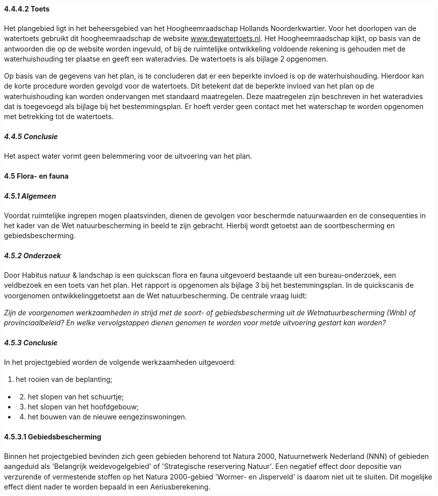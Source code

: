 #### 4.4.4.2 Toets

Het plangebied ligt in het beheersgebied van het Hoogheemraadschap Hollands Noorderkwartier. Voor het doorlopen van de watertoets gebruikt dit hoogheemraadschap de website www.dewatertoets.nl. Het Hoogheemraadschap kijkt, op basis van de antwoorden die op de website worden ingevuld, of bij de ruimtelijke ontwikkeling voldoende rekening is gehouden met de waterhuishouding ter plaatse en geeft een wateradvies. De watertoets is als bijlage 2 opgenomen.

Op basis van de gegevens van het plan, is te concluderen dat er een beperkte invloed is op de waterhuishouding. Hierdoor kan de korte procedure worden gevolgd voor de watertoets. Dit betekent dat de beperkte invloed van het plan op de waterhuishouding kan worden ondervangen met standaard maatregelen. Deze maatregelen zijn beschreven in het wateradvies dat is toegevoegd als bijlage bij het bestemmingsplan. Er hoeft verder geen contact met het waterschap te worden opgenomen met betrekking tot de watertoets.

#### *4.4.5 Conclusie*

<span id="page-15-0"></span>Het aspect water vormt geen belemmering voor de uitvoering van het plan.

#### **4.5 Flora- en fauna**

#### *4.5.1 Algemeen*

Voordat ruimtelijke ingrepen mogen plaatsvinden, dienen de gevolgen voor beschermde natuurwaarden en de consequenties in het kader van de Wet natuurbescherming in beeld te zijn gebracht. Hierbij wordt getoetst aan de soortbescherming en gebiedsbescherming.

#### *4.5.2 Onderzoek*

Door Habitus natuur & landschap is een quickscan flora en fauna uitgevoerd bestaande uit een bureau-onderzoek, een veldbezoek en een toets van het plan. Het rapport is opgenomen als bijlage 3 bij het bestemmingsplan. In de quickscanis de voorgenomen ontwikkelinggetoetst aan de Wet natuurbescherming. De centrale vraag luidt:

*Zijn de voorgenomen werkzaamheden in strijd met de soort- of gebiedsbescherming uit de Wetnatuurbescherming (Wnb) of provinciaalbeleid? En welke vervolgstappen dienen genomen te worden voor metde uitvoering gestart kan worden?*

#### *4.5.3 Conclusie*

In het projectgebied worden de volgende werkzaamheden uitgevoerd:

1. het rooien van de beplanting;

- 2. het slopen van het schuurtje;
- 3. het slopen van het hoofdgebouw;
- 4. het bouwen van de nieuwe eengezinswoningen.

#### 4.5.3.1 Gebiedsbescherming

Binnen het projectgebied bevinden zich geen gebieden behorend tot Natura 2000, Natuurnetwerk Nederland (NNN) of gebieden aangeduid als 'Belangrijk weidevogelgebied' of 'Strategische reservering Natuur'. Een negatief effect door depositie van verzurende of vermestende stoffen op het Natura 2000-gebied 'Wormer- en Jisperveld' is daarom niet uit te sluiten. Dit mogelijke effect dient nader te worden bepaald in een Aeriusberekening.
